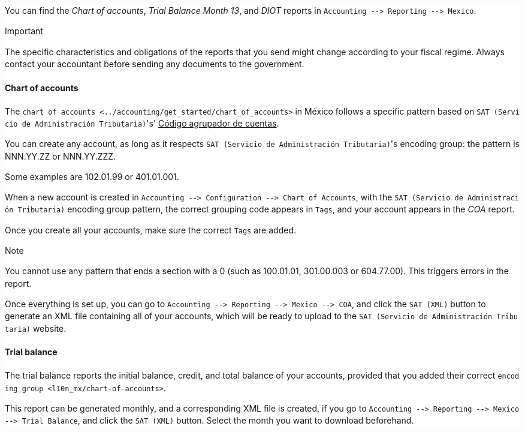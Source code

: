 You can find the *Chart of accounts*, *Trial Balance Month 13*, and
*DIOT* reports in `Accounting --> Reporting --> Mexico`.

> [!IMPORTANT]
> The specific characteristics and obligations of the reports that you
> send might change according to your fiscal regime. Always contact your
> accountant before sending any documents to the government.

#### Chart of accounts

The `chart of accounts <../accounting/get_started/chart_of_accounts>` in
México follows a specific pattern based on
`SAT (Servicio de Administración Tributaria)`'s' [Código agrupador de
cuentas](http://omawww.sat.gob.mx/fichas_tematicas/buzon_tributario/Documents/codigo_agrupador.pdf).

You can create any account, as long as it respects
`SAT (Servicio de Administración Tributaria)`'s encoding group: the
pattern is <span class="title-ref">NNN.YY.ZZ</span> or
<span class="title-ref">NNN.YY.ZZZ</span>.

<div class="example">

Some examples are <span class="title-ref">102.01.99</span> or
<span class="title-ref">401.01.001</span>.

</div>

When a new account is created in
`Accounting --> Configuration --> Chart of
Accounts`, with the `SAT (Servicio de Administración Tributaria)`
encoding group pattern, the correct grouping code appears in `Tags`, and
your account appears in the *COA* report.

Once you create all your accounts, make sure the correct `Tags` are
added.

> [!NOTE]
> You cannot use any pattern that ends a section with a 0 (such as
> <span class="title-ref">100.01.01</span>,
> <span class="title-ref">301.00.003</span> or
> <span class="title-ref">604.77.00</span>). This triggers errors in the
> report.

Once everything is set up, you can go to
`Accounting --> Reporting --> Mexico -->
COA`, and click the `SAT (XML)` button to generate an XML file
containing all of your accounts, which will be ready to upload to the
`SAT (Servicio de Administración Tributaria)` website.

#### Trial balance

The trial balance reports the initial balance, credit, and total balance
of your accounts, provided that you added their correct
`encoding group <l10n_mx/chart-of-accounts>`.

This report can be generated monthly, and a corresponding XML file is
created, if you go to
`Accounting --> Reporting --> Mexico --> Trial Balance`, and click the
`SAT (XML)` button. Select the month you want to download beforehand.
